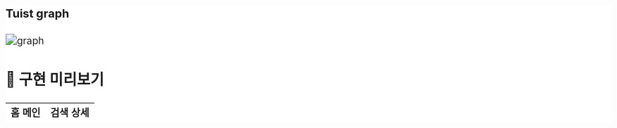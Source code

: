 ### Tuist  graph
<img width="400" height="400" alt="graph" src="https://github.com/user-attachments/assets/5f852cc4-c5f2-417c-b0b6-6b7dae47b76d" />


## 📸 구현 미리보기

| 홈 메인 | 검색 상세 |
| --- | --- |